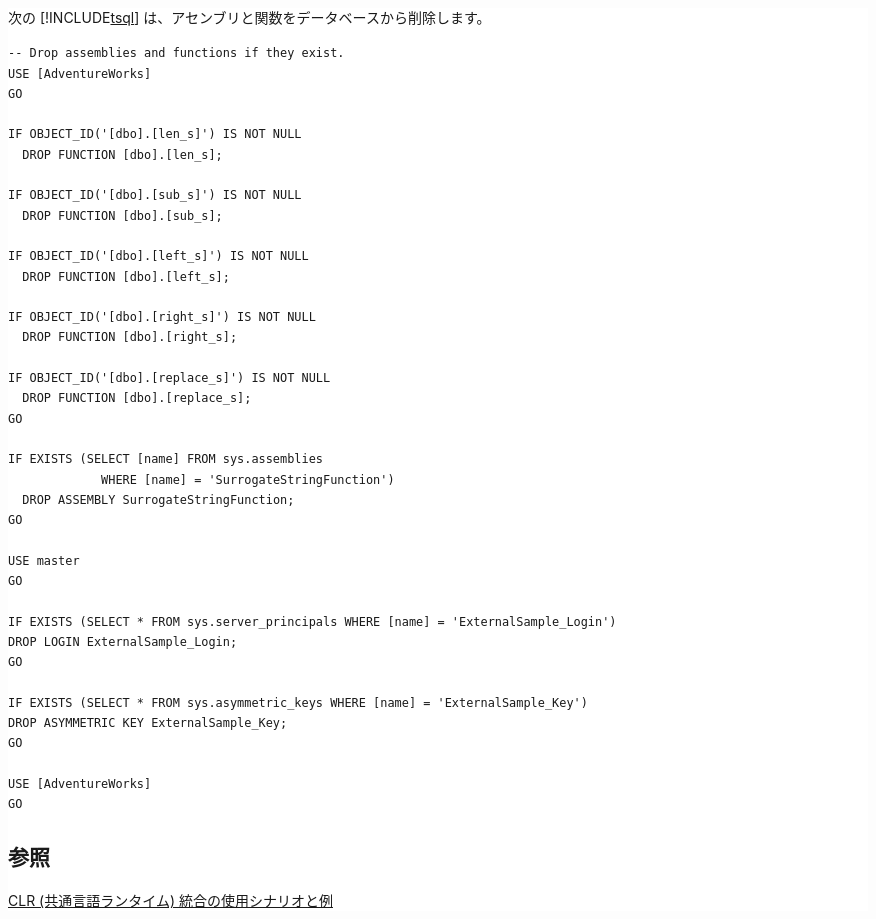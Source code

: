 次の [!INCLUDE[tsql](../../includes/tsql-md.md)] は、アセンブリと関数をデータベースから削除します。  
  
```  
-- Drop assemblies and functions if they exist.  
USE [AdventureWorks]  
GO  
  
IF OBJECT_ID('[dbo].[len_s]') IS NOT NULL  
  DROP FUNCTION [dbo].[len_s];  
  
IF OBJECT_ID('[dbo].[sub_s]') IS NOT NULL  
  DROP FUNCTION [dbo].[sub_s];  
  
IF OBJECT_ID('[dbo].[left_s]') IS NOT NULL  
  DROP FUNCTION [dbo].[left_s];  
  
IF OBJECT_ID('[dbo].[right_s]') IS NOT NULL  
  DROP FUNCTION [dbo].[right_s];  
  
IF OBJECT_ID('[dbo].[replace_s]') IS NOT NULL  
  DROP FUNCTION [dbo].[replace_s];  
GO  
  
IF EXISTS (SELECT [name] FROM sys.assemblies  
             WHERE [name] = 'SurrogateStringFunction')  
  DROP ASSEMBLY SurrogateStringFunction;  
GO  
  
USE master  
GO  
  
IF EXISTS (SELECT * FROM sys.server_principals WHERE [name] = 'ExternalSample_Login')  
DROP LOGIN ExternalSample_Login;  
GO  
  
IF EXISTS (SELECT * FROM sys.asymmetric_keys WHERE [name] = 'ExternalSample_Key')  
DROP ASYMMETRIC KEY ExternalSample_Key;  
GO  
  
USE [AdventureWorks]  
GO  
```  
  
## <a name="see-also"></a>参照  
 [CLR &#40;共通言語ランタイム&#41; 統合の使用シナリオと例](../../../2014/database-engine/dev-guide/usage-scenarios-and-examples-for-common-language-runtime-clr-integration.md)  
  
  
